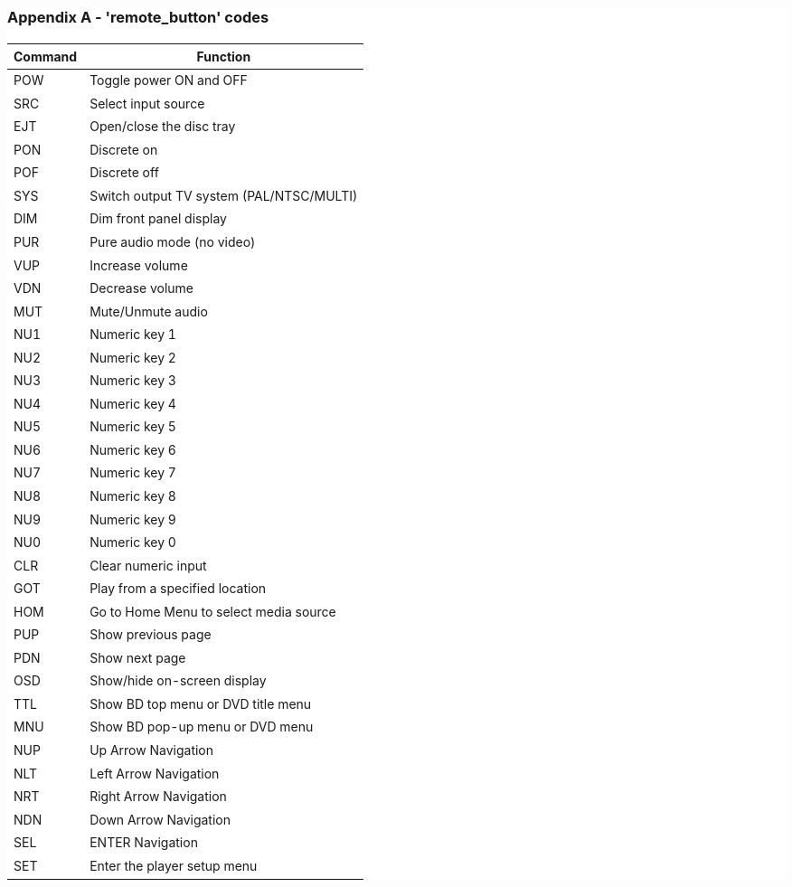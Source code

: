 ### Appendix A - 'remote_button' codes

| Command | Function                                                                    |
|---------|-----------------------------------------------------------------------------|
| POW     | Toggle power ON and OFF                                                     |
| SRC     | Select input source                                                         |
| EJT     | Open/close the disc tray                                                    |
| PON     | Discrete on                                                                 |
| POF     | Discrete off                                                                |
| SYS     | Switch output TV system (PAL/NTSC/MULTI)                                    |
| DIM     | Dim front panel display                                                     |
| PUR     | Pure audio mode (no video)                                                  |
| VUP     | Increase volume                                                             |
| VDN     | Decrease volume                                                             |
| MUT     | Mute/Unmute audio                                                           |
| NU1     | Numeric key 1                                                               |
| NU2     | Numeric key 2                                                               |
| NU3     | Numeric key 3                                                               |
| NU4     | Numeric key 4                                                               |
| NU5     | Numeric key 5                                                               |
| NU6     | Numeric key 6                                                               |
| NU7     | Numeric key 7                                                               |
| NU8     | Numeric key 8                                                               |
| NU9     | Numeric key 9                                                               |
| NU0     | Numeric key 0                                                               |
| CLR     | Clear numeric input                                                         |
| GOT     | Play from a specified location                                              |
| HOM     | Go to Home Menu to select media source                                      |
| PUP     | Show previous page                                                          |
| PDN     | Show next page                                                              |
| OSD     | Show/hide on-screen display                                                 |
| TTL     | Show BD top menu or DVD title menu                                          |
| MNU     | Show BD pop-up menu or DVD menu                                             |
| NUP     | Up Arrow Navigation                                                         |
| NLT     | Left Arrow Navigation                                                       |
| NRT     | Right Arrow Navigation                                                      |
| NDN     | Down Arrow Navigation                                                       |
| SEL     | ENTER Navigation                                                            |
| SET     | Enter the player setup menu                                                 |